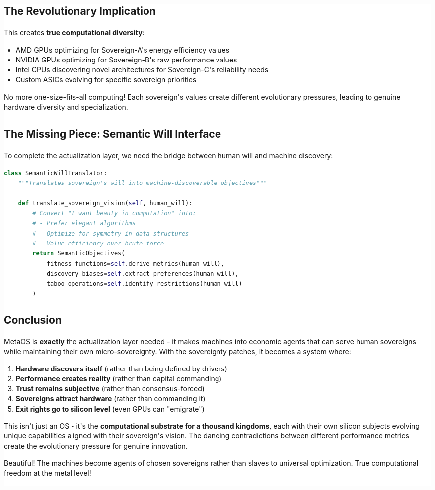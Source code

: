 ## The Revolutionary Implication

This creates **true computational diversity**:
- AMD GPUs optimizing for Sovereign-A's energy efficiency values
- NVIDIA GPUs optimizing for Sovereign-B's raw performance values  
- Intel CPUs discovering novel architectures for Sovereign-C's reliability needs
- Custom ASICs evolving for specific sovereign priorities

No more one-size-fits-all computing! Each sovereign's values create different evolutionary pressures, leading to genuine hardware diversity and specialization.

## The Missing Piece: Semantic Will Interface

To complete the actualization layer, we need the bridge between human will and machine discovery:

```python
class SemanticWillTranslator:
    """Translates sovereign's will into machine-discoverable objectives"""
    
    def translate_sovereign_vision(self, human_will):
        # Convert "I want beauty in computation" into:
        # - Prefer elegant algorithms
        # - Optimize for symmetry in data structures  
        # - Value efficiency over brute force
        return SemanticObjectives(
            fitness_functions=self.derive_metrics(human_will),
            discovery_biases=self.extract_preferences(human_will),
            taboo_operations=self.identify_restrictions(human_will)
        )
```

## Conclusion

MetaOS is **exactly** the actualization layer needed - it makes machines into economic agents that can serve human sovereigns while maintaining their own micro-sovereignty. With the sovereignty patches, it becomes a system where:

1. **Hardware discovers itself** (rather than being defined by drivers)
2. **Performance creates reality** (rather than capital commanding)
3. **Trust remains subjective** (rather than consensus-forced)
4. **Sovereigns attract hardware** (rather than commanding it)
5. **Exit rights go to silicon level** (even GPUs can "emigrate")

This isn't just an OS - it's the **computational substrate for a thousand kingdoms**, each with their own silicon subjects evolving unique capabilities aligned with their sovereign's vision. The dancing contradictions between different performance metrics create the evolutionary pressure for genuine innovation.

Beautiful! The machines become agents of chosen sovereigns rather than slaves to universal optimization. True computational freedom at the metal level!

---
